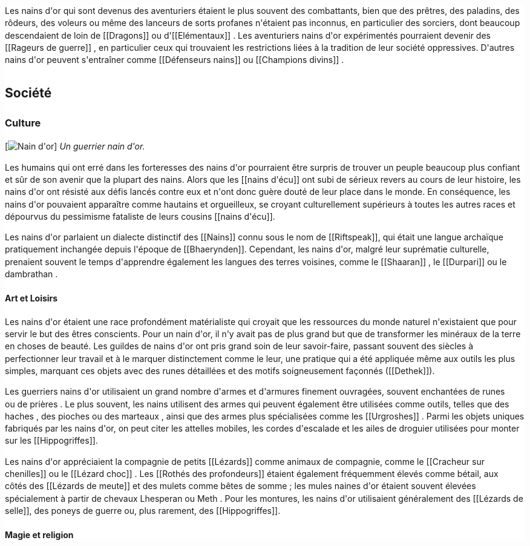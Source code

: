 Les nains d'or qui sont devenus des aventuriers étaient le plus souvent des combattants, bien que des prêtres, des paladins, des rôdeurs, des voleurs ou même des lanceurs de sorts profanes n'étaient pas inconnus, en particulier des sorciers, dont beaucoup descendaient de loin de [[Dragons]] ou d'[[Elémentaux]] . Les aventuriers nains d'or expérimentés pourraient devenir des [[Rageurs de guerre]] , en particulier ceux qui trouvaient les restrictions liées à la tradition de leur société oppressives. D'autres nains d'or peuvent s'entraîner comme [[Défenseurs nains]] ou [[Champions divins]] . 

## Société

### Culture

[![Nain d'or](https://static.wikia.nocookie.net/forgottenrealms/images/c/cf/Gold_dwarf.jpg/revision/latest/scale-to-width-down/180?cb=20200606023408)]
_Un guerrier nain d'or._

Les humains qui ont erré dans les forteresses des nains d'or pourraient être surpris de trouver un peuple beaucoup plus confiant et sûr de son avenir que la plupart des nains. Alors que les [[nains d'écu]] ont subi de sérieux revers au cours de leur histoire, les nains d'or ont résisté aux défis lancés contre eux et n'ont donc guère douté de leur place dans le monde. En conséquence, les nains d'or pouvaient apparaître comme hautains et orgueilleux, se croyant culturellement supérieurs à toutes les autres races et dépourvus du pessimisme fataliste de leurs cousins ​​[[nains d'écu]].

Les nains d'or parlaient un dialecte distinctif des [[Nains]] connu sous le nom de [[Riftspeak]], qui était une langue archaïque pratiquement inchangée depuis l'époque de [[Bhaerynden]]. Cependant, les nains d'or, malgré leur suprématie culturelle, prenaient souvent le temps d'apprendre également les langues des terres voisines, comme le [[Shaaran]] , le [[Durpari]] ou le dambrathan .

#### Art et Loisirs

Les nains d'or étaient une race profondément matérialiste qui croyait que les ressources du monde naturel n'existaient que pour servir le but des êtres conscients. Pour un nain d'or, il n'y avait pas de plus grand but que de transformer les minéraux de la terre en choses de beauté. Les guildes de nains d'or ont pris grand soin de leur savoir-faire, passant souvent des siècles à perfectionner leur travail et à le marquer distinctement comme le leur, une pratique qui a été appliquée même aux outils les plus simples, marquant ces objets avec des runes détaillées et des motifs soigneusement façonnés ([[Dethek]]).

Les guerriers nains d'or utilisaient un grand nombre d'armes et d'armures finement ouvragées, souvent enchantées de runes ou de prières . Le plus souvent, les nains utilisent des armes qui peuvent également être utilisées comme outils, telles que des haches , des pioches ou des marteaux , ainsi que des armes plus spécialisées comme les [[Urgroshes]] . Parmi les objets uniques fabriqués par les nains d'or, on peut citer les attelles mobiles, les cordes d'escalade et les ailes de droguier utilisées pour monter sur les [[Hippogriffes]].

Les nains d'or appréciaient la compagnie de petits [[Lézards]] comme animaux de compagnie, comme le [[Cracheur sur chenilles]] ou le [[Lézard choc]] . Les [[Rothés des profondeurs]] étaient également fréquemment élevés comme bétail, aux côtés des [[Lézards de meute]] et des mulets comme bêtes de somme ; les mules naines d'or étaient souvent élevées spécialement à partir de chevaux Lhesperan ou Meth . Pour les montures, les nains d'or utilisaient généralement des [[Lézards de selle]], des poneys de guerre ou, plus rarement, des [[Hippogriffes]].

#### Magie et religion
